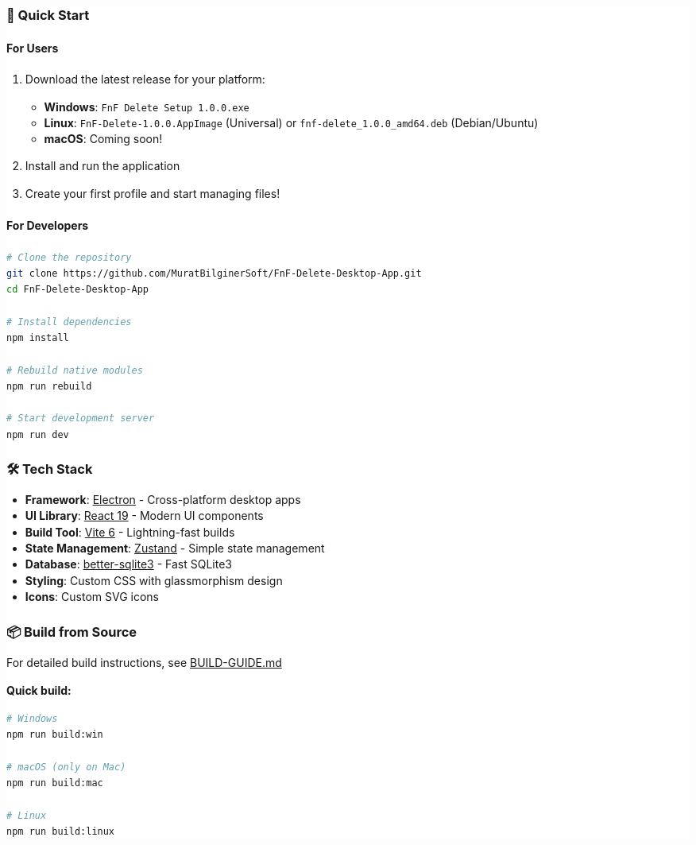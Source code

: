 ### 🚀 Quick Start

#### For Users

1. Download the latest release for your platform:
   - **Windows**: `FnF Delete Setup 1.0.0.exe`
   - **Linux**: `FnF-Delete-1.0.0.AppImage` (Universal) or `fnf-delete_1.0.0_amd64.deb` (Debian/Ubuntu)
   - **macOS**: Coming soon!

2. Install and run the application

3. Create your first profile and start managing files!

#### For Developers

```bash
# Clone the repository
git clone https://github.com/MuratBilginerSoft/FnF-Delete-Desktop-App.git
cd FnF-Delete-Desktop-App

# Install dependencies
npm install

# Rebuild native modules
npm run rebuild

# Start development server
npm run dev
```

### 🛠️ Tech Stack

- **Framework**: [Electron](https://www.electronjs.org/) - Cross-platform desktop apps
- **UI Library**: [React 19](https://react.dev/) - Modern UI components
- **Build Tool**: [Vite 6](https://vitejs.dev/) - Lightning-fast builds
- **State Management**: [Zustand](https://zustand-demo.pmnd.rs/) - Simple state management
- **Database**: [better-sqlite3](https://github.com/WiseLibs/better-sqlite3) - Fast SQLite3
- **Styling**: Custom CSS with glassmorphism design
- **Icons**: Custom SVG icons

### 📦 Build from Source

For detailed build instructions, see [BUILD-GUIDE.md](BUILD-GUIDE.md)

**Quick build:**

```bash
# Windows
npm run build:win

# macOS (only on Mac)
npm run build:mac

# Linux
npm run build:linux
```
